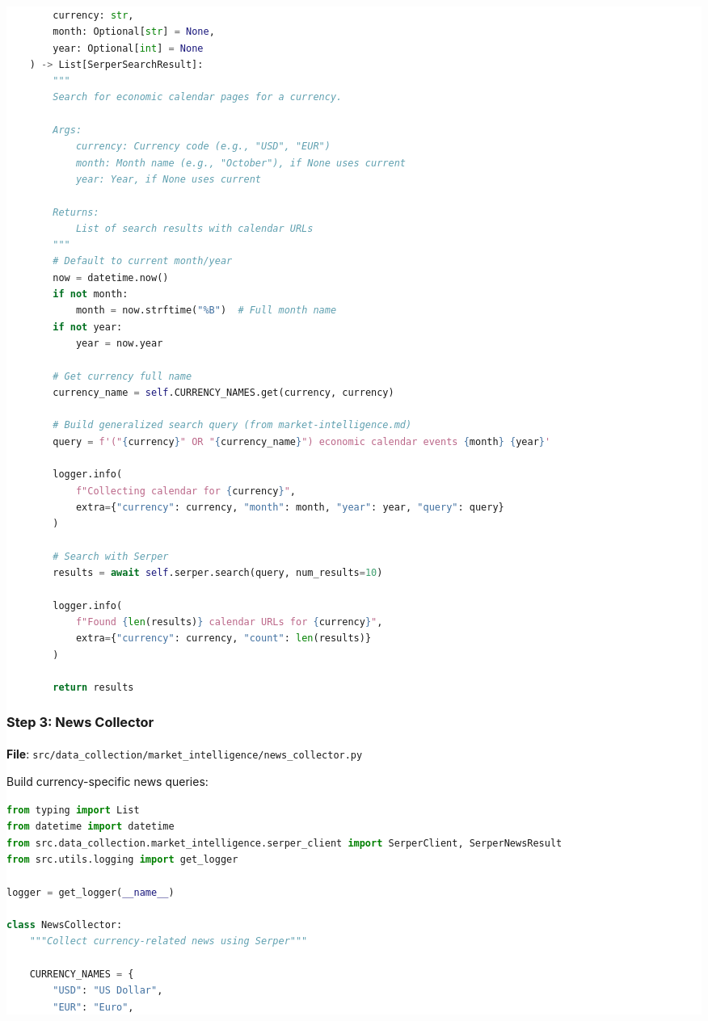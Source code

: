 ```python
        currency: str,
        month: Optional[str] = None,
        year: Optional[int] = None
    ) -> List[SerperSearchResult]:
        """
        Search for economic calendar pages for a currency.
        
        Args:
            currency: Currency code (e.g., "USD", "EUR")
            month: Month name (e.g., "October"), if None uses current
            year: Year, if None uses current
        
        Returns:
            List of search results with calendar URLs
        """
        # Default to current month/year
        now = datetime.now()
        if not month:
            month = now.strftime("%B")  # Full month name
        if not year:
            year = now.year
        
        # Get currency full name
        currency_name = self.CURRENCY_NAMES.get(currency, currency)
        
        # Build generalized search query (from market-intelligence.md)
        query = f'("{currency}" OR "{currency_name}") economic calendar events {month} {year}'
        
        logger.info(
            f"Collecting calendar for {currency}",
            extra={"currency": currency, "month": month, "year": year, "query": query}
        )
        
        # Search with Serper
        results = await self.serper.search(query, num_results=10)
        
        logger.info(
            f"Found {len(results)} calendar URLs for {currency}",
            extra={"currency": currency, "count": len(results)}
        )
        
        return results
```

### Step 3: News Collector

**File**: `src/data_collection/market_intelligence/news_collector.py`

Build currency-specific news queries:

```python
from typing import List
from datetime import datetime
from src.data_collection.market_intelligence.serper_client import SerperClient, SerperNewsResult
from src.utils.logging import get_logger

logger = get_logger(__name__)

class NewsCollector:
    """Collect currency-related news using Serper"""
    
    CURRENCY_NAMES = {
        "USD": "US Dollar",
        "EUR": "Euro",
```